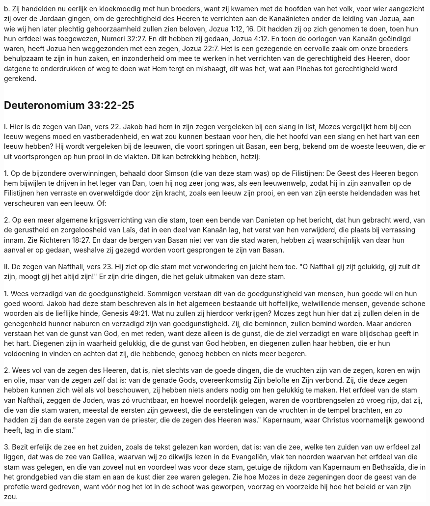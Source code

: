 b. Zij handelden nu eerlijk en kloekmoedig met hun broeders, want zij kwamen met de hoofden van het volk, voor wier aangezicht zij over de Jordaan gingen, om de gerechtigheid des Heeren te verrichten aan de Kanaänieten onder de leiding van Jozua, aan wie wij hen later plechtig gehoorzaamheid zullen zien beloven, Jozua 1:12, 16. Dit hadden zij op zich genomen te doen, toen hun hun erfdeel was toegewezen, Numeri 32:27. En dit hebben zij gedaan, Jozua 4:12. En toen de oorlogen van Kanaän geëindigd waren, heeft Jozua hen weggezonden met een zegen, Jozua 22:7. Het is een gezegende en eervolle zaak om onze broeders behulpzaam te zijn in hun zaken, en inzonderheid om mee te werken in het verrichten van de gerechtigheid des Heeren, door datgene te onderdrukken of weg te doen wat Hem tergt en mishaagt, dit was het, wat aan Pinehas tot gerechtigheid werd gerekend.

## Deuteronomium 33:22-25 

I. Hier is de zegen van Dan, vers 22. Jakob had hem in zijn zegen vergeleken bij een slang in list, Mozes vergelijkt hem bij een leeuw wegens moed en vastberadenheid, en wat zou kunnen bestaan voor hen, die het hoofd van een slang en het hart van een leeuw hebben? Hij wordt vergeleken bij de leeuwen, die voort springen uit Basan, een berg, bekend om de woeste leeuwen, die er uit voortsprongen op hun prooi in de vlakten. Dit kan betrekking hebben, hetzij:

1\. Op de bijzondere overwinningen, behaald door Simson (die van deze stam was) op de Filistijnen: De Geest des Heeren begon hem bijwijlen te drijven in het leger van Dan, toen hij nog zeer jong was, als een leeuwenwelp, zodat hij in zijn aanvallen op de Filistijnen hen verraste en overweldigde door zijn kracht, zoals een leeuw zijn prooi, en een van zijn eerste heldendaden was het verscheuren van een leeuw. Of: 

2\. Op een meer algemene krijgsverrichting van die stam, toen een bende van Danieten op het bericht, dat hun gebracht werd, van de gerustheid en zorgeloosheid van Laïs, dat in een deel van Kanaän lag, het verst van hen verwijderd, die plaats bij verrassing innam. Zie Richteren 18:27. En daar de bergen van Basan niet ver van die stad waren, hebben zij waarschijnlijk van daar hun aanval er op gedaan, weshalve zij gezegd worden voort gesprongen te zijn van Basan.

II. De zegen van Nafthali, vers 23. Hij ziet op die stam met verwondering en juicht hem toe. "O Nafthali gij zijt gelukkig, gij zult dit zijn, moogt gij het altijd zijn!" Er zijn drie dingen, die het geluk uitmaken van deze stam.

1\. Wees verzadigd van de goedgunstigheid. Sommigen verstaan dit van de goedgunstigheid van mensen, hun goede wil en hun goed woord. Jakob had deze stam beschreven als in het algemeen bestaande uit hoffelijke, welwillende mensen, gevende schone woorden als de lieflijke hinde, Genesis 49:21. Wat nu zullen zij hierdoor verkrijgen? Mozes zegt hun hier dat zij zullen delen in de genegenheid hunner naburen en verzadigd zijn van goedgunstigheid. Zij, die beminnen, zullen bemind worden. Maar anderen verstaan het van de gunst van God, en met reden, want deze alleen is de gunst, die de ziel verzadigt en ware blijdschap geeft in het hart. Diegenen zijn in waarheid gelukkig, die de gunst van God hebben, en diegenen zullen haar hebben, die er hun voldoening in vinden en achten dat zij, die hebbende, genoeg hebben en niets meer begeren.

2\. Wees vol van de zegen des Heeren, dat is, niet slechts van de goede dingen, die de vruchten zijn van de zegen, koren en wijn en olie, maar van de zegen zelf dat is: van de genade Gods, overeenkomstig Zijn belofte en Zijn verbond. Zij, die deze zegen hebben kunnen zich wèl als vol beschouwen, zij hebben niets anders nodig om hen gelukkig te maken. Het erfdeel van de stam van Nafthali, zeggen de Joden, was zó vruchtbaar, en hoewel noordelijk gelegen, waren de voortbrengselen zó vroeg rijp, dat zij, die van die stam waren, meestal de eersten zijn geweest, die de eerstelingen van de vruchten in de tempel brachten, en zo hadden zij dan de eerste zegen van de priester, die de zegen des Heeren was." Kapernaum, waar Christus voornamelijk gewoond heeft, lag in die stam." 

3\. Bezit erfelijk de zee en het zuiden, zoals de tekst gelezen kan worden, dat is: van die zee, welke ten zuiden van uw erfdeel zal liggen, dat was de zee van Galilea, waarvan wij zo dikwijls lezen in de Evangeliën, vlak ten noorden waarvan het erfdeel van die stam was gelegen, en die van zoveel nut en voordeel was voor deze stam, getuige de rijkdom van Kapernaum en Bethsaïda, die in het grondgebied van die stam en aan de kust dier zee waren gelegen. Zie hoe Mozes in deze zegeningen door de geest van de profetie werd gedreven, want vóór nog het lot in de schoot was geworpen, voorzag en voorzeide hij hoe het beleid er van zijn zou.
